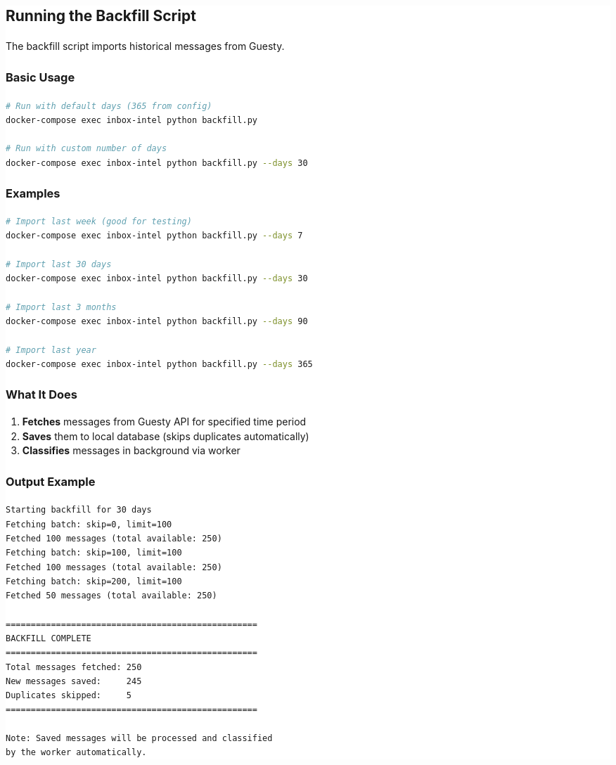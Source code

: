 ## Running the Backfill Script

The backfill script imports historical messages from Guesty.

### Basic Usage

```bash
# Run with default days (365 from config)
docker-compose exec inbox-intel python backfill.py

# Run with custom number of days
docker-compose exec inbox-intel python backfill.py --days 30
```

### Examples

```bash
# Import last week (good for testing)
docker-compose exec inbox-intel python backfill.py --days 7

# Import last 30 days
docker-compose exec inbox-intel python backfill.py --days 30

# Import last 3 months
docker-compose exec inbox-intel python backfill.py --days 90

# Import last year
docker-compose exec inbox-intel python backfill.py --days 365
```

### What It Does

1. **Fetches** messages from Guesty API for specified time period
2. **Saves** them to local database (skips duplicates automatically)
3. **Classifies** messages in background via worker

### Output Example

```
Starting backfill for 30 days
Fetching batch: skip=0, limit=100
Fetched 100 messages (total available: 250)
Fetching batch: skip=100, limit=100
Fetched 100 messages (total available: 250)
Fetching batch: skip=200, limit=100
Fetched 50 messages (total available: 250)

==================================================
BACKFILL COMPLETE
==================================================
Total messages fetched: 250
New messages saved:     245
Duplicates skipped:     5
==================================================

Note: Saved messages will be processed and classified
by the worker automatically.
```
